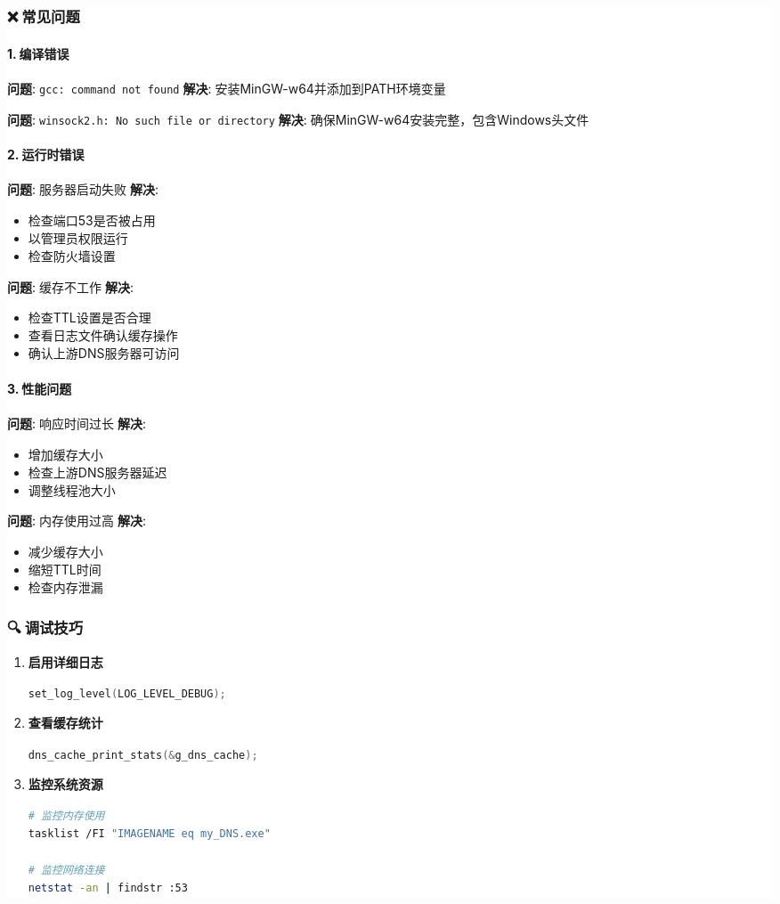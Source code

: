 ### ❌ 常见问题

#### 1. 编译错误
**问题**: `gcc: command not found`
**解决**: 安装MinGW-w64并添加到PATH环境变量

**问题**: `winsock2.h: No such file or directory`
**解决**: 确保MinGW-w64安装完整，包含Windows头文件

#### 2. 运行时错误
**问题**: 服务器启动失败
**解决**: 
- 检查端口53是否被占用
- 以管理员权限运行
- 检查防火墙设置

**问题**: 缓存不工作
**解决**:
- 检查TTL设置是否合理
- 查看日志文件确认缓存操作
- 确认上游DNS服务器可访问

#### 3. 性能问题
**问题**: 响应时间过长
**解决**:
- 增加缓存大小
- 检查上游DNS服务器延迟
- 调整线程池大小

**问题**: 内存使用过高
**解决**:
- 减少缓存大小
- 缩短TTL时间
- 检查内存泄漏

### 🔍 调试技巧

1. **启用详细日志**
   ```c
   set_log_level(LOG_LEVEL_DEBUG);
   ```

2. **查看缓存统计**
   ```c
   dns_cache_print_stats(&g_dns_cache);
   ```

3. **监控系统资源**
   ```bash
   # 监控内存使用
   tasklist /FI "IMAGENAME eq my_DNS.exe"
   
   # 监控网络连接
   netstat -an | findstr :53
   ```
